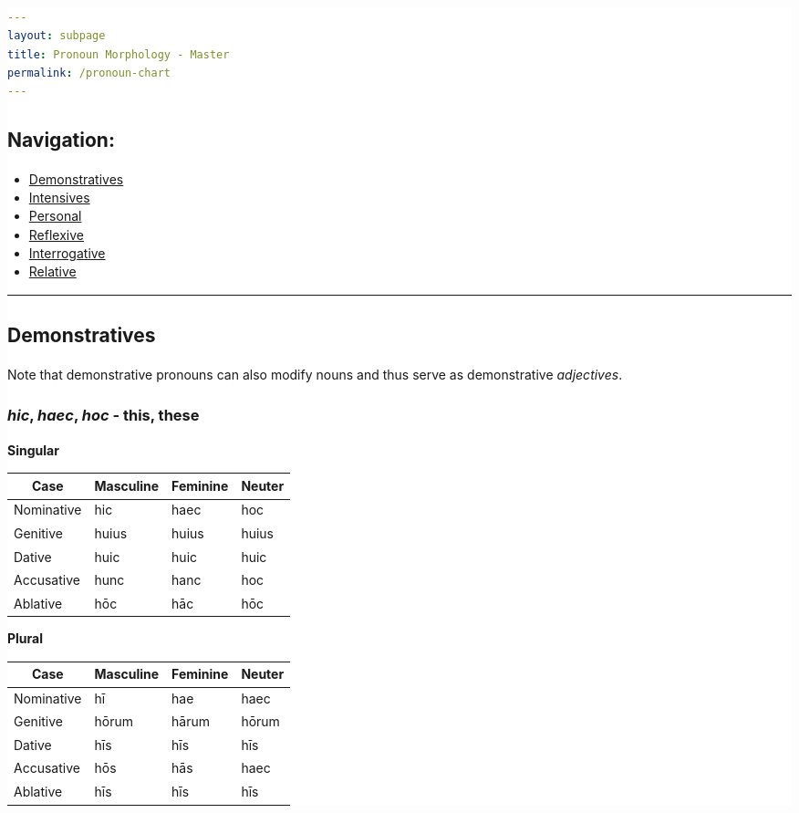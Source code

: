 ```yaml
---
layout: subpage
title: Pronoun Morphology - Master
permalink: /pronoun-chart
---
```


## Navigation:
- [Demonstratives](#demonstratives)
- [Intensives](#intensives)
- [Personal](#personal)
- [Reflexive](#reflexive)
- [Interrogative](#interrogative)
- [Relative](#relative)

***

## Demonstratives

Note that demonstrative pronouns can also modify nouns and thus serve as demonstrative *adjectives*.

### *hic*, *haec*, *hoc* - this, these

**Singular**

| Case      | Masculine |Feminine |Neuter |
| ----------- | ----------- | ----------- | ----------- |
| Nominative    | hic       | haec       |hoc       |
| Genitive   | huius        | huius  |huius  |
| Dative   | huic        | huic  |huic  |
| Accusative   | hunc        | hanc  |hoc  |
| Ablative   | hōc        | hāc  |hōc  |

**Plural**

| Case      | Masculine |Feminine |Neuter |
| ----------- | ----------- | ----------- | ----------- |
| Nominative    | hī       | hae       |haec       |
| Genitive   | hōrum        | hārum  |hōrum  |
| Dative   | hīs        | hīs  |hīs  |
| Accusative   | hōs        | hās  |haec  |
| Ablative   | hīs        | hīs  |hīs  |
